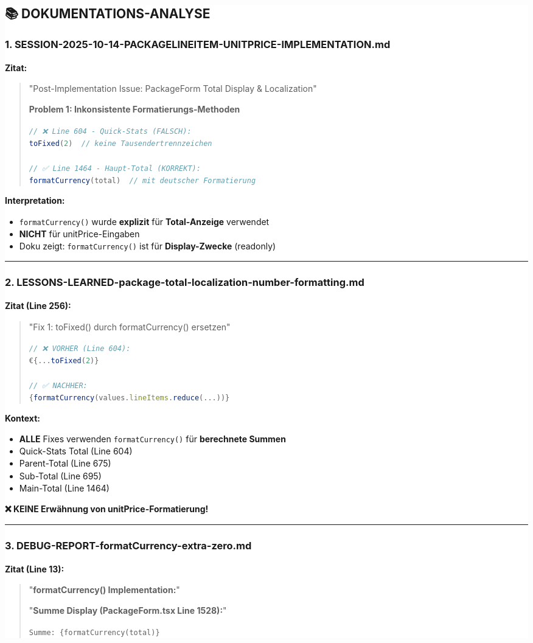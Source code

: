 ## 📚 DOKUMENTATIONS-ANALYSE

### 1. SESSION-2025-10-14-PACKAGELINEITEM-UNITPRICE-IMPLEMENTATION.md

**Zitat:**
> "Post-Implementation Issue: PackageForm Total Display & Localization"
> 
> **Problem 1: Inkonsistente Formatierungs-Methoden**
> ```typescript
> // ❌ Line 604 - Quick-Stats (FALSCH):
> toFixed(2)  // keine Tausendertrennzeichen
> 
> // ✅ Line 1464 - Haupt-Total (KORREKT):
> formatCurrency(total)  // mit deutscher Formatierung
> ```

**Interpretation:**
- `formatCurrency()` wurde **explizit** für **Total-Anzeige** verwendet
- **NICHT** für unitPrice-Eingaben
- Doku zeigt: `formatCurrency()` ist für **Display-Zwecke** (readonly)

---

### 2. LESSONS-LEARNED-package-total-localization-number-formatting.md

**Zitat (Line 256):**
> "Fix 1: toFixed() durch formatCurrency() ersetzen"
> 
> ```typescript
> // ❌ VORHER (Line 604):
> €{...toFixed(2)}
> 
> // ✅ NACHHER:
> {formatCurrency(values.lineItems.reduce(...))}
> ```

**Kontext:**
- **ALLE** Fixes verwenden `formatCurrency()` für **berechnete Summen**
- Quick-Stats Total (Line 604)
- Parent-Total (Line 675)  
- Sub-Total (Line 695)
- Main-Total (Line 1464)

**❌ KEINE Erwähnung von unitPrice-Formatierung!**

---

### 3. DEBUG-REPORT-formatCurrency-extra-zero.md

**Zitat (Line 13):**
> "**formatCurrency() Implementation:**"
> 
> "**Summe Display (PackageForm.tsx Line 1528):**"
> ```tsx
> Summe: {formatCurrency(total)}
> ```
